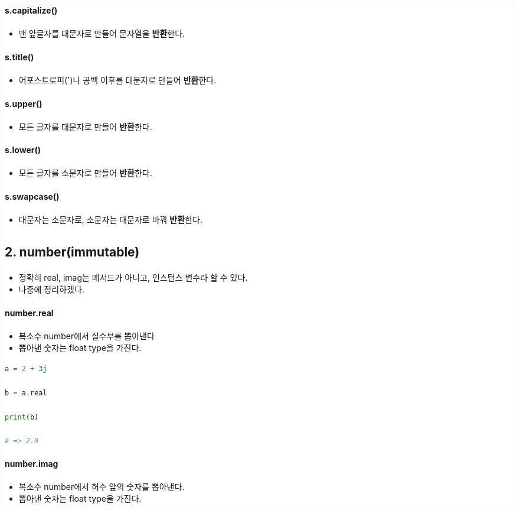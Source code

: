 

#### s.capitalize()

- 맨 앞글자를 대문자로 만들어 문자열을 **반환**한다.



#### s.title()

- 어포스트로피(')나 공백 이후를 대문자로 만들어 **반환**한다.



#### s.upper()

- 모든 글자를 대문자로 만들어 **반환**한다.



#### s.lower()

- 모든 글자를 소문자로 만들어 **반환**한다.



#### s.swapcase()

- 대문자는 소문자로, 소문자는 대문자로 바꿔 **반환**한다.



## 2. number(immutable)



- 정확히 real, imag는 메서드가 아니고, 인스턴스 변수라 할 수 있다.
- 나중에 정리하겠다.



#### number.real

- 복소수 number에서 실수부를 뽑아낸다
- 뽑아낸 숫자는 float type을 가진다.

```python
a = 2 + 3j

b = a.real

print(b)

# => 2.0
```



#### number.imag

- 복소수 number에서 허수 앞의 숫자를 뽑아낸다.
- 뽑아낸 숫자는 float type을 가진다.
